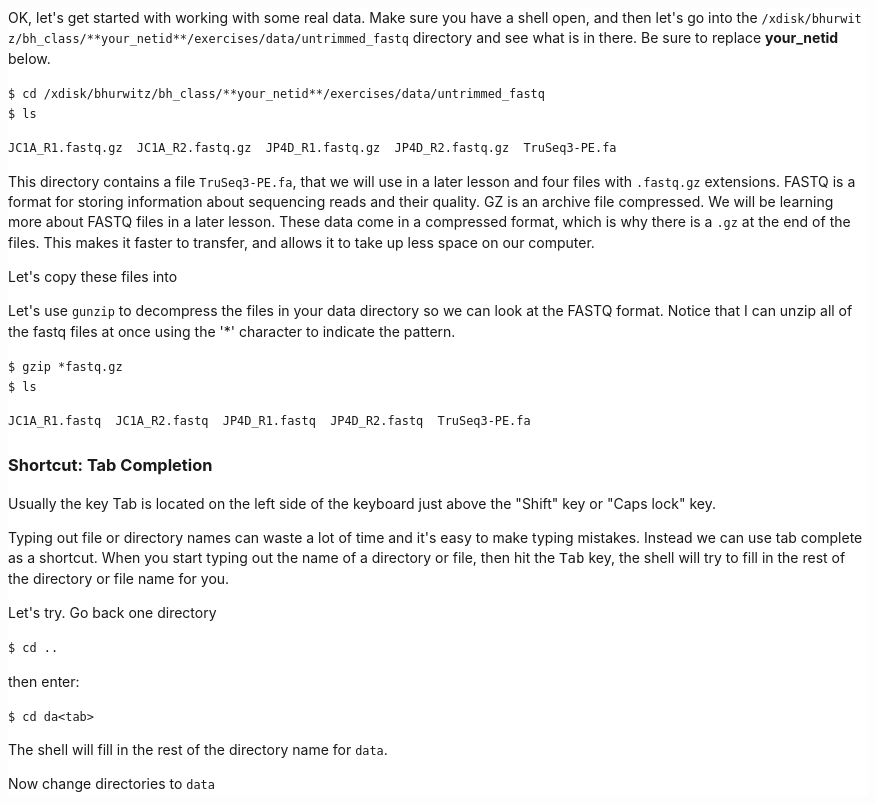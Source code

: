 OK, let's get started with working with some real data. Make sure you have a shell open, and then let's go into the `/xdisk/bhurwitz/bh_class/**your_netid**/exercises/data/untrimmed_fastq` directory and see what is in there. Be sure to replace **your_netid** below.

~~~
$ cd /xdisk/bhurwitz/bh_class/**your_netid**/exercises/data/untrimmed_fastq
$ ls
~~~

~~~
JC1A_R1.fastq.gz  JC1A_R2.fastq.gz  JP4D_R1.fastq.gz  JP4D_R2.fastq.gz  TruSeq3-PE.fa
~~~

This directory contains a file `TruSeq3-PE.fa`, that we will use in a later lesson and four files with `.fastq.gz` extensions. FASTQ is a format for storing information about sequencing reads and their quality. GZ is an archive file compressed. We will be learning more about FASTQ files in a later lesson. These data come in a compressed format, which is why there is a `.gz` at the end of the files. 
This makes it faster to transfer, and allows it to take up less space on our computer.

Let's copy these files into 

Let's use `gunzip` to decompress the files in your data directory so we can look at the FASTQ format. Notice that I can unzip all of the fastq files at once using the '*' character to indicate the pattern. 
~~~
$ gzip *fastq.gz
$ ls
~~~

~~~
JC1A_R1.fastq  JC1A_R2.fastq  JP4D_R1.fastq  JP4D_R2.fastq  TruSeq3-PE.fa
~~~

### Shortcut: Tab Completion

Usually the key Tab is located on the left side of the keyboard just above the "Shift" key or "Caps lock" key. 

Typing out file or directory names can waste a lot of time and it's easy to make typing mistakes. Instead we can use tab complete 
as a shortcut. When you start typing out the name of a directory or file, then hit the <kbd>Tab</kbd> key, the shell will try to fill in the rest of the directory or file name for you.

Let's try. Go back one directory

~~~
$ cd ..
~~~

then enter:

~~~
$ cd da<tab>
~~~

The shell will fill in the rest of the directory name for
`data`.

Now change directories to `data`
